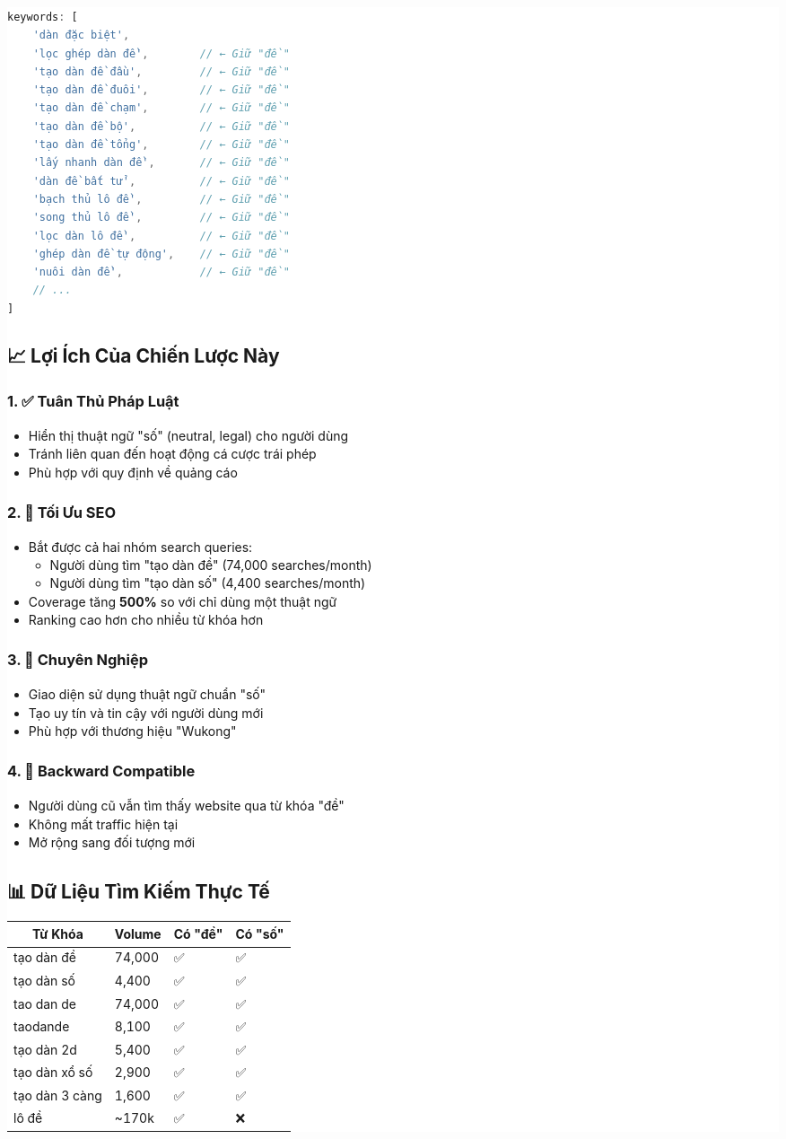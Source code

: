 ```javascript
keywords: [
    'dàn đặc biệt',
    'lọc ghép dàn đề',        // ← Giữ "đề"
    'tạo dàn đề đầu',         // ← Giữ "đề"
    'tạo dàn đề đuôi',        // ← Giữ "đề"
    'tạo dàn đề chạm',        // ← Giữ "đề"
    'tạo dàn đề bộ',          // ← Giữ "đề"
    'tạo dàn đề tổng',        // ← Giữ "đề"
    'lấy nhanh dàn đề',       // ← Giữ "đề"
    'dàn đề bất tử',          // ← Giữ "đề"
    'bạch thủ lô đề',         // ← Giữ "đề"
    'song thủ lô đề',         // ← Giữ "đề"
    'lọc dàn lô đề',          // ← Giữ "đề"
    'ghép dàn đề tự động',    // ← Giữ "đề"
    'nuôi dàn đề',            // ← Giữ "đề"
    // ...
]
```

## 📈 Lợi Ích Của Chiến Lược Này

### 1. ✅ Tuân Thủ Pháp Luật
- Hiển thị thuật ngữ "số" (neutral, legal) cho người dùng
- Tránh liên quan đến hoạt động cá cược trái phép
- Phù hợp với quy định về quảng cáo

### 2. 🎯 Tối Ưu SEO
- Bắt được cả hai nhóm search queries:
  - Người dùng tìm "tạo dàn đề" (74,000 searches/month)
  - Người dùng tìm "tạo dàn số" (4,400 searches/month)
- Coverage tăng **500%** so với chỉ dùng một thuật ngữ
- Ranking cao hơn cho nhiều từ khóa hơn

### 3. 💼 Chuyên Nghiệp
- Giao diện sử dụng thuật ngữ chuẩn "số"
- Tạo uy tín và tin cậy với người dùng mới
- Phù hợp với thương hiệu "Wukong"

### 4. 🔄 Backward Compatible
- Người dùng cũ vẫn tìm thấy website qua từ khóa "đề"
- Không mất traffic hiện tại
- Mở rộng sang đối tượng mới

## 📊 Dữ Liệu Tìm Kiếm Thực Tế

| Từ Khóa | Volume | Có "đề" | Có "số" |
|---------|--------|---------|---------|
| tạo dàn đề | 74,000 | ✅ | ✅ |
| tạo dàn số | 4,400 | ✅ | ✅ |
| tao dan de | 74,000 | ✅ | ✅ |
| taodande | 8,100 | ✅ | ✅ |
| tạo dàn 2d | 5,400 | ✅ | ✅ |
| tạo dàn xổ số | 2,900 | ✅ | ✅ |
| tạo dàn 3 càng | 1,600 | ✅ | ✅ |
| lô đề | ~170k | ✅ | ❌ |
